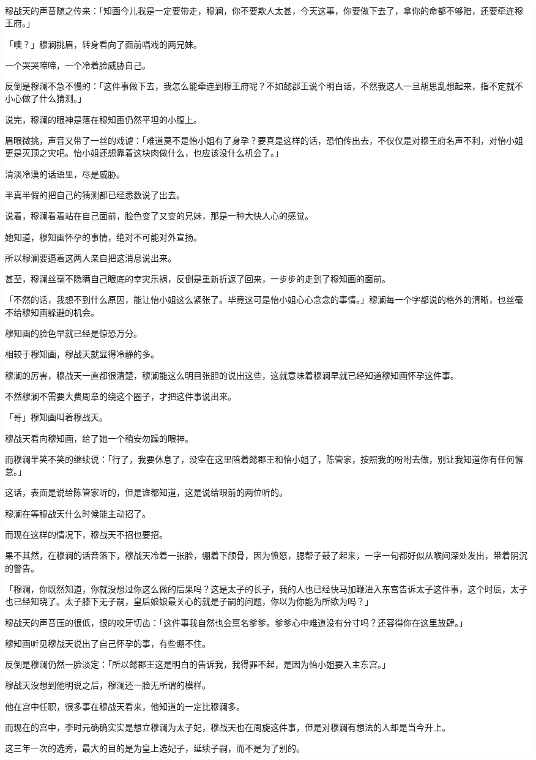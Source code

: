 穆战天的声音随之传来：「知画今儿我是一定要带走，穆澜，你不要欺人太甚，今天这事，你要做下去了，拿你的命都不够赔，还要牵连穆王府。」

「噢？」穆澜挑眉，转身看向了面前唱戏的两兄妹。

一个哭哭啼啼，一个冷着脸威胁自己。

反倒是穆澜不急不慢的：「这件事做下去，我怎么能牵连到穆王府呢？不如懿郡王说个明白话，不然我这人一旦胡思乱想起来，指不定就不小心做了什么猜测。」

说完，穆澜的眼神是落在穆知画仍然平坦的小腹上。

眉眼微挑，声音又带了一丝的戏谑：「难道莫不是怡小姐有了身孕？要真是这样的话，恐怕传出去，不仅仅是对穆王府名声不利，对怡小姐更是灭顶之灾吧。怡小姐还想靠着这块肉做什么，也应该没什么机会了。」

清淡冷漠的话语里，尽是威胁。

半真半假的把自己的猜测都已经悉数说了出去。

说着，穆澜看着站在自己面前，脸色变了又变的兄妹，那是一种大快人心的感觉。

她知道，穆知画怀孕的事情，绝对不可能对外宣扬。

所以穆澜要逼着这两人亲自把这消息说出来。

甚至，穆澜丝毫不隐瞒自己眼底的幸灾乐祸，反倒是重新折返了回来，一步步的走到了穆知画的面前。

「不然的话，我想不到什么原因，能让怡小姐这么紧张了。毕竟这可是怡小姐心心念念的事情。」穆澜每一个字都说的格外的清晰，也丝毫不给穆知画躲避的机会。

穆知画的脸色早就已经是惊恐万分。

相较于穆知画，穆战天就显得冷静的多。

穆澜的厉害，穆战天一直都很清楚，穆澜能这么明目张胆的说出这些，这就意味着穆澜早就已经知道穆知画怀孕这件事。

不然穆澜不需要大费周章的绕这个圈子，才把这件事说出来。

「哥」穆知画叫着穆战天。

穆战天看向穆知画，给了她一个稍安勿躁的眼神。

而穆澜半笑不笑的继续说：「行了，我要休息了，没空在这里陪着懿郡王和怡小姐了，陈管家，按照我的吩咐去做，别让我知道你有任何懈怠。」

这话，表面是说给陈管家听的，但是谁都知道，这是说给眼前的两位听的。

穆澜在等穆战天什么时候能主动招了。

而现在这样的情况下，穆战天不招也要招。

果不其然，在穆澜的话音落下，穆战天冷着一张脸，绷着下颌骨，因为愤怒，腮帮子鼓了起来，一字一句都好似从喉间深处发出，带着阴沉的警告。

「穆澜，你既然知道，你就没想过你这么做的后果吗？这是太子的长子，我的人也已经快马加鞭进入东宫告诉太子这件事，这个时辰，太子也已经知晓了。太子膝下无子嗣，皇后娘娘最关心的就是子嗣的问题，你以为你能为所欲为吗？」

穆战天的声音压的很低，恨的咬牙切齿：「这件事我自然也会禀名爹爹。爹爹心中难道没有分寸吗？还容得你在这里放肆。」

穆知画听见穆战天说出了自己怀孕的事，有些绷不住。

反倒是穆澜仍然一脸淡定：「所以懿郡王这是明白的告诉我，我得罪不起，是因为怡小姐要入主东宫。」

穆战天没想到他明说之后，穆澜还一脸无所谓的模样。

他在宫中任职，很多事在穆战天看来，他知道的一定比穆澜多。

而现在的宫中，李时元确确实实是想立穆澜为太子妃，穆战天也在周旋这件事，但是对穆澜有想法的人却是当今升上。

这三年一次的选秀，最大的目的是为皇上选妃子，延续子嗣，而不是为了别的。
